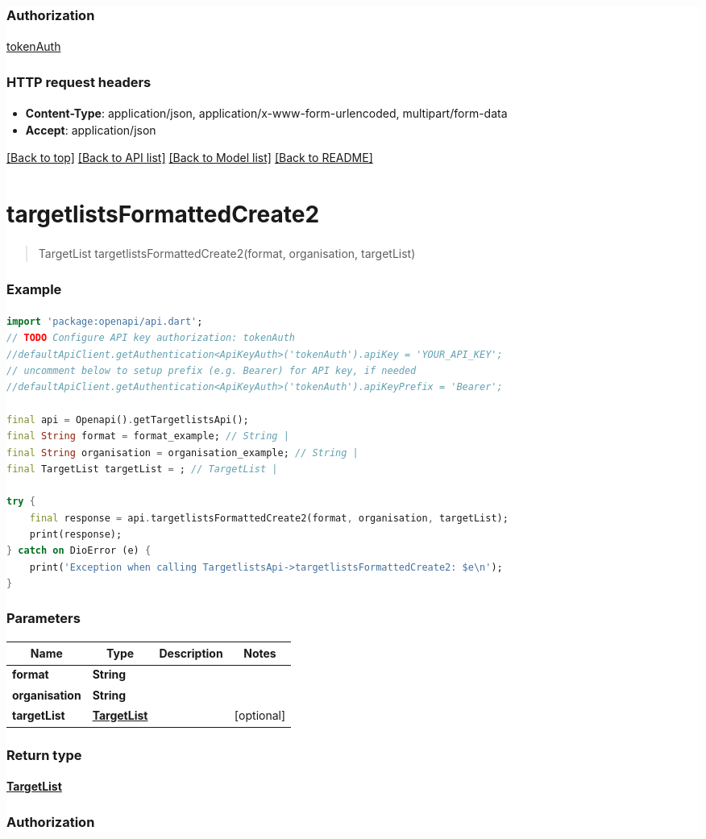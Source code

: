 ### Authorization

[tokenAuth](../README.md#tokenAuth)

### HTTP request headers

 - **Content-Type**: application/json, application/x-www-form-urlencoded, multipart/form-data
 - **Accept**: application/json

[[Back to top]](#) [[Back to API list]](../README.md#documentation-for-api-endpoints) [[Back to Model list]](../README.md#documentation-for-models) [[Back to README]](../README.md)

# **targetlistsFormattedCreate2**
> TargetList targetlistsFormattedCreate2(format, organisation, targetList)



### Example
```dart
import 'package:openapi/api.dart';
// TODO Configure API key authorization: tokenAuth
//defaultApiClient.getAuthentication<ApiKeyAuth>('tokenAuth').apiKey = 'YOUR_API_KEY';
// uncomment below to setup prefix (e.g. Bearer) for API key, if needed
//defaultApiClient.getAuthentication<ApiKeyAuth>('tokenAuth').apiKeyPrefix = 'Bearer';

final api = Openapi().getTargetlistsApi();
final String format = format_example; // String | 
final String organisation = organisation_example; // String | 
final TargetList targetList = ; // TargetList | 

try {
    final response = api.targetlistsFormattedCreate2(format, organisation, targetList);
    print(response);
} catch on DioError (e) {
    print('Exception when calling TargetlistsApi->targetlistsFormattedCreate2: $e\n');
}
```

### Parameters

Name | Type | Description  | Notes
------------- | ------------- | ------------- | -------------
 **format** | **String**|  | 
 **organisation** | **String**|  | 
 **targetList** | [**TargetList**](TargetList.md)|  | [optional] 

### Return type

[**TargetList**](TargetList.md)

### Authorization
